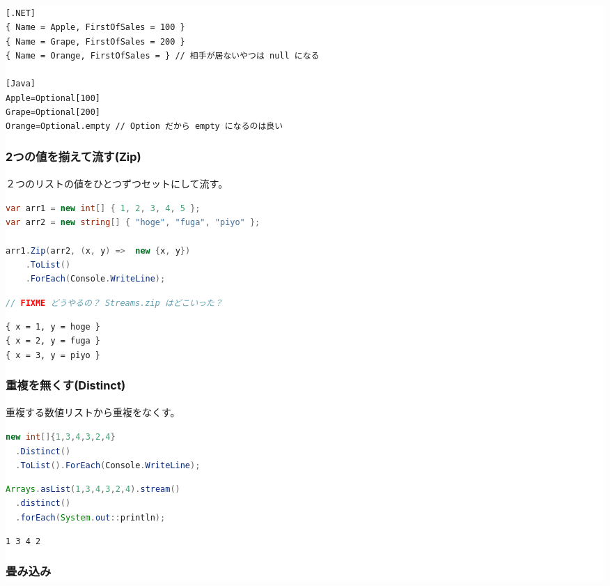```
[.NET]
{ Name = Apple, FirstOfSales = 100 }
{ Name = Grape, FirstOfSales = 200 }
{ Name = Orange, FirstOfSales = } // 相手が居ないやつは null になる

[Java]
Apple=Optional[100]
Grape=Optional[200]
Orange=Optional.empty // Option だから empty になるのは良い
```

### 2つの値を揃えて流す(Zip)

２つのリストの値をひとつずつセットにして流す。

```csharp C#
var arr1 = new int[] { 1, 2, 3, 4, 5 };
var arr2 = new string[] { "hoge", "fuga", "piyo" };

arr1.Zip(arr2, (x, y) =>  new {x, y})
    .ToList()
    .ForEach(Console.WriteLine);
```

```java Java
// FIXME どうやるの？ Streams.zip はどこいった？
```

```
{ x = 1, y = hoge }
{ x = 2, y = fuga }
{ x = 3, y = piyo }
```

### 重複を無くす(Distinct)

重複する数値リストから重複をなくす。

```csharp C#
new int[]{1,3,4,3,2,4}
  .Distinct()
  .ToList().ForEach(Console.WriteLine);
```

```java Java
Arrays.asList(1,3,4,3,2,4).stream()
  .distinct()
  .forEach(System.out::println);
```

```
1 3 4 2
```

### 畳み込み
